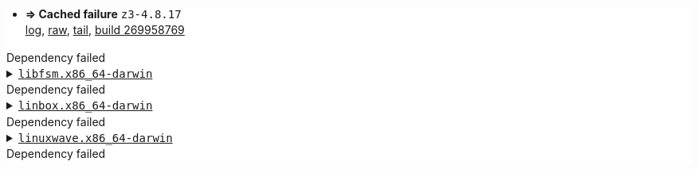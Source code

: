 </summary>
<ul>
<li>
<b>=> Cached failure</b> <tt>z3-4.8.17</tt> <br /> <a href='https://hydra.nixos.org/build/270281967/nixlog/1'>log</a>, <a href='https://hydra.nixos.org/build/270281967/nixlog/1/raw'>raw</a>, <a href='https://hydra.nixos.org/build/270281967/nixlog/1/tail'>tail</a>, <a href='https://hydra.nixos.org/build/269958769'>build 269958769</a>
</li>
</ul>
</details>
</td>
<td>Dependency failed</td>
</tr>
<tr>
<td>
<details><summary>
<tt><a href='https://hydra.nixos.org/build/270378295'>libfsm.x86_64-darwin</a></tt>
</summary></details>
</td>
<td>Dependency failed</td>
</tr>
<tr>
<td>
<details><summary>
<tt><a href='https://hydra.nixos.org/build/270281773'>linbox.x86_64-darwin</a></tt>
</summary></details>
</td>
<td>Dependency failed</td>
</tr>
<tr>
<td>
<details><summary>
<tt><a href='https://hydra.nixos.org/build/270299390'>linuxwave.x86_64-darwin</a></tt>
</summary></details>
</td>
<td>Dependency failed</td>
</tr>